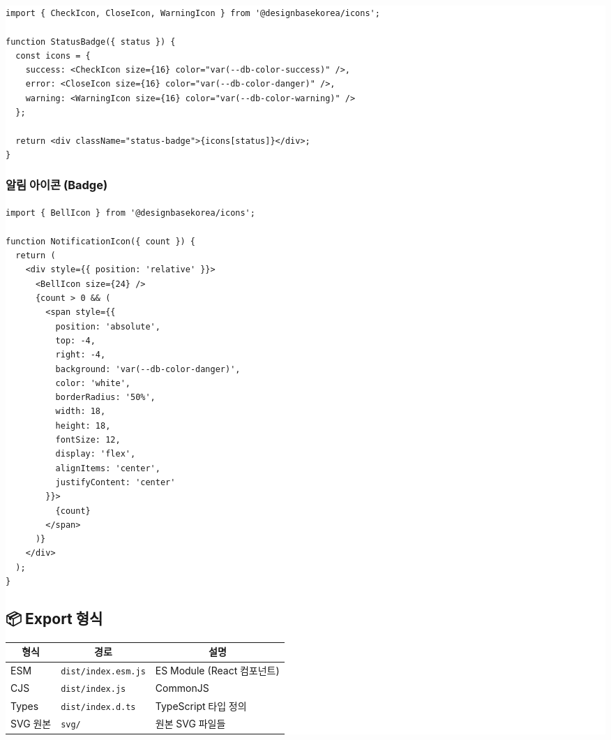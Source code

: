 ```tsx
import { CheckIcon, CloseIcon, WarningIcon } from '@designbasekorea/icons';

function StatusBadge({ status }) {
  const icons = {
    success: <CheckIcon size={16} color="var(--db-color-success)" />,
    error: <CloseIcon size={16} color="var(--db-color-danger)" />,
    warning: <WarningIcon size={16} color="var(--db-color-warning)" />
  };
  
  return <div className="status-badge">{icons[status]}</div>;
}
```

### 알림 아이콘 (Badge)

```tsx
import { BellIcon } from '@designbasekorea/icons';

function NotificationIcon({ count }) {
  return (
    <div style={{ position: 'relative' }}>
      <BellIcon size={24} />
      {count > 0 && (
        <span style={{
          position: 'absolute',
          top: -4,
          right: -4,
          background: 'var(--db-color-danger)',
          color: 'white',
          borderRadius: '50%',
          width: 18,
          height: 18,
          fontSize: 12,
          display: 'flex',
          alignItems: 'center',
          justifyContent: 'center'
        }}>
          {count}
        </span>
      )}
    </div>
  );
}
```

## 📦 Export 형식

| 형식 | 경로 | 설명 |
|------|------|------|
| ESM | `dist/index.esm.js` | ES Module (React 컴포넌트) |
| CJS | `dist/index.js` | CommonJS |
| Types | `dist/index.d.ts` | TypeScript 타입 정의 |
| SVG 원본 | `svg/` | 원본 SVG 파일들 |
